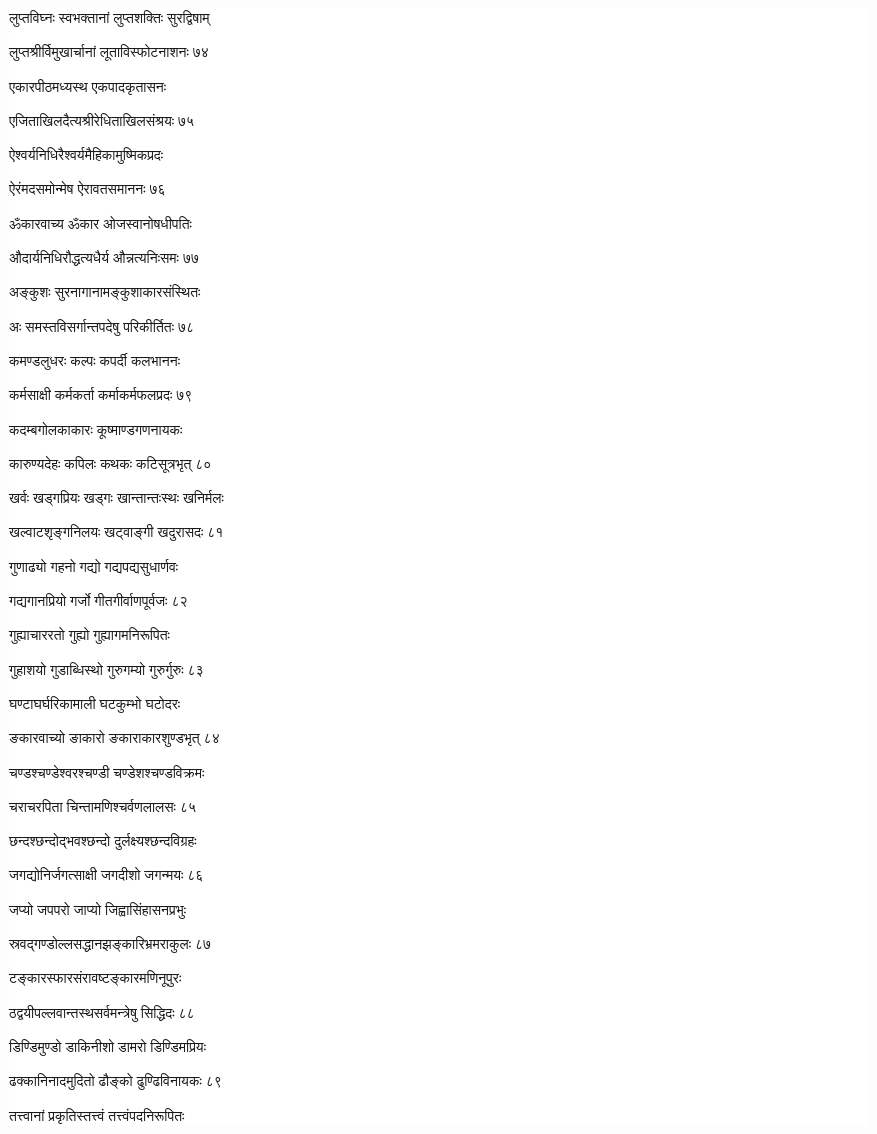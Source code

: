 लुप्तविघ्नः स्वभक्तानां लुप्तशक्तिः सुरद्विषाम्

लुप्तश्रीर्विमुखार्चानां लूताविस्फोटनाशनः ७४

एकारपीठमध्यस्थ एकपादकृतासनः

एजिताखिलदैत्यश्रीरेधिताखिलसंश्रयः ७५

ऐश्वर्यनिधिरैश्वर्यमैहिकामुष्मिकप्रदः

ऐरंमदसमोन्मेष ऐरावतसमाननः ७६

ॐकारवाच्य ॐकार ओजस्वानोषधीपतिः

औदार्यनिधिरौद्धत्यधैर्य औन्नत्यनिःसमः ७७

अङ्कुशः सुरनागानामङ्कुशाकारसंस्थितः

अः समस्तविसर्गान्तपदेषु परिकीर्तितः ७८

कमण्डलुधरः कल्पः कपर्दी कलभाननः

कर्मसाक्षी कर्मकर्ता कर्माकर्मफलप्रदः ७९

कदम्बगोलकाकारः कूष्माण्डगणनायकः

कारुण्यदेहः कपिलः कथकः कटिसूत्रभृत् ८०

खर्वः खड्गप्रियः खड्गः खान्तान्तःस्थः खनिर्मलः

खल्वाटशृङ्गनिलयः खट्वाङ्गी खदुरासदः ८१

गुणाढ्यो गहनो गद्यो गद्यपद्यसुधार्णवः

गद्यगानप्रियो गर्जो गीतगीर्वाणपूर्वजः ८२

गुह्याचाररतो गुह्यो गुह्यागमनिरूपितः

गुहाशयो गुडाब्धिस्थो गुरुगम्यो गुरुर्गुरुः ८३

घण्टाघर्घरिकामाली घटकुम्भो घटोदरः

ङकारवाच्यो ङाकारो ङकाराकारशुण्डभृत् ८४

चण्डश्चण्डेश्वरश्चण्डी चण्डेशश्चण्डविक्रमः

चराचरपिता चिन्तामणिश्चर्वणलालसः ८५

छन्दश्छन्दोद्भवश्छन्दो दुर्लक्ष्यश्छन्दविग्रहः

जगद्योनिर्जगत्साक्षी जगदीशो जगन्मयः ८६

जप्यो जपपरो जाप्यो जिह्वासिंहासनप्रभुः

स्रवद्गण्डोल्लसद्धानझङ्कारिभ्रमराकुलः ८७

टङ्कारस्फारसंरावष्टङ्कारमणिनूपुरः

ठद्वयीपल्लवान्तस्थसर्वमन्त्रेषु सिद्धिदः ८८

डिण्डिमुण्डो डाकिनीशो डामरो डिण्डिमप्रियः

ढक्कानिनादमुदितो ढौङ्को ढुण्ढिविनायकः ८९

तत्त्वानां प्रकृतिस्तत्त्वं तत्त्वंपदनिरूपितः

